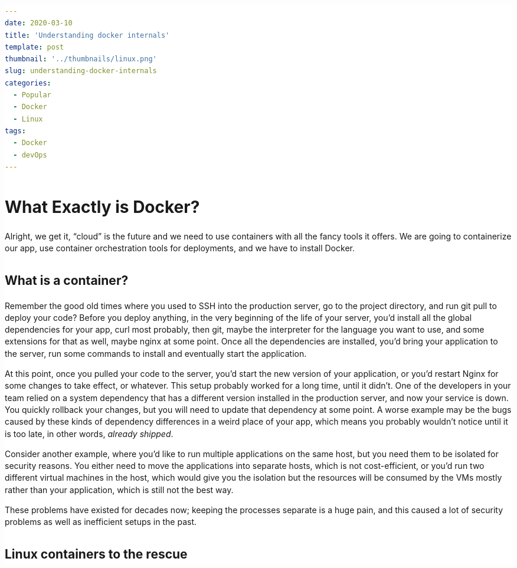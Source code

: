 ```yaml
---
date: 2020-03-10
title: 'Understanding docker internals'
template: post
thumbnail: '../thumbnails/linux.png'
slug: understanding-docker-internals
categories:
  - Popular
  - Docker
  - Linux
tags:
  - Docker
  - devOps
---
```


# What Exactly is Docker?

Alright, we get it, “cloud” is the future and we need to use containers with all the fancy tools it offers. We are going to containerize our app, use container orchestration tools for deployments, and we have to install Docker.

## What is a container?

Remember the good old times where you used to SSH into the production server, go to the project directory, and run git pull to deploy your code? Before you deploy anything, in the very beginning of the life of your server, you’d install all the global dependencies for your app, curl most probably, then git, maybe the interpreter for the language you want to use, and some extensions for that as well, maybe nginx at some point. Once all the dependencies are installed, you’d bring your application to the server, run some commands to install and eventually start the application.

At this point, once you pulled your code to the server, you’d start the new version of your application, or you’d restart Nginx for some changes to take effect, or whatever. This setup probably worked for a long time, until it didn’t. One of the developers in your team relied on a system dependency that has a different version installed in the production server, and now your service is down. You quickly rollback your changes, but you will need to update that dependency at some point. A worse example may be the bugs caused by these kinds of dependency differences in a weird place of your app, which means you probably wouldn’t notice until it is too late, in other words, *already shipped*.

Consider another example, where you’d like to run multiple applications on the same host, but you need them to be isolated for security reasons. You either need to move the applications into separate hosts, which is not cost-efficient, or you’d run two different virtual machines in the host, which would give you the isolation but the resources will be consumed by the VMs mostly rather than your application, which is still not the best way.

These problems have existed for decades now; keeping the processes separate is a huge pain, and this caused a lot of security problems as well as inefficient setups in the past.

## Linux containers to the rescue
